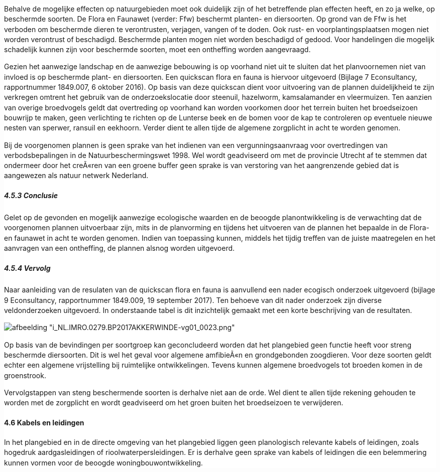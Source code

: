 Behalve de mogelijke effecten op natuurgebieden moet ook duidelijk zijn of het betreffende plan effecten heeft, en zo ja welke, op beschermde soorten. De Flora en Faunawet (verder: Ffw) beschermt planten\- en diersoorten. Op grond van de Ffw is het verboden om beschermde dieren te verontrusten, verjagen, vangen of te doden. Ook rust\- en voorplantingsplaatsen mogen niet worden verontrust of beschadigd. Beschermde planten mogen niet worden beschadigd of gedood. Voor handelingen die mogelijk schadelijk kunnen zijn voor beschermde soorten, moet een ontheffing worden aangevraagd.

Gezien het aanwezige landschap en de aanwezige bebouwing is op voorhand niet uit te sluiten dat het planvoornemen niet van invloed is op beschermde plant\- en diersoorten. Een quickscan flora en fauna is hiervoor uitgevoerd (Bijlage 7 Econsultancy, rapportnummer 1849\.007, 6 oktober 2016\). Op basis van deze quickscan dient voor uitvoering van de plannen duidelijkheid te zijn verkregen omtrent het gebruik van de onderzoekslocatie door steenuil, hazelworm, kamsalamander en vleermuizen. Ten aanzien van overige broedvogels geldt dat overtreding op voorhand kan worden voorkomen door het terrein buiten het broedseizoen bouwrijp te maken, geen verlichting te richten op de Lunterse beek en de bomen voor de kap te controleren op eventuele nieuwe nesten van sperwer, ransuil en eekhoorn. Verder dient te allen tijde de algemene zorgplicht in acht te worden genomen.

Bij de voorgenomen plannen is geen sprake van het indienen van een vergunningsaanvraag voor overtredingen van verbodsbepalingen in de Natuurbeschermingswet 1998\. Wel wordt geadviseerd om met de provincie Utrecht af te stemmen dat ondermeer door het creÃ«ren van een groene buffer geen sprake is van verstoring van het aangrenzende gebied dat is aangewezen als natuur netwerk Nederland.

##### 4\.5\.3 Conclusie

Gelet op de gevonden en mogelijk aanwezige ecologische waarden en de beoogde planontwikkeling is de verwachting dat de voorgenomen plannen uitvoerbaar zijn, mits in de planvorming en tijdens het uitvoeren van de plannen het bepaalde in de Flora\- en faunawet in acht te worden genomen. Indien van toepassing kunnen, middels het tijdig treffen van de juiste maatregelen en het aanvragen van een ontheffing, de plannen alsnog worden uitgevoerd.

##### 4\.5\.4 Vervolg

Naar aanleiding van de resulaten van de quickscan flora en fauna is aanvullend een nader ecogisch onderzoek uitgevoerd (bijlage 9 Econsultancy, rapportnummer 1849\.009, 19 september 2017\). Ten behoeve van dit nader onderzoek zijn diverse veldonderzoeken uitgevoerd. In onderstaande tabel is dit inzichtelijk gemaakt met een korte beschrijving van de resultaten.

![afbeelding "i_NL.IMRO.0279.BP2017AKKERWINDE-vg01_0023.png"](i_NL.IMRO.0279.BP2017AKKERWINDE-vg01_0023.png)

Op basis van de bevindingen per soortgroep kan geconcludeerd worden dat het plangebied geen functie heeft voor streng beschermde diersoorten. Dit is wel het geval voor algemene amfibieÃ«n en grondgebonden zoogdieren. Voor deze soorten geldt echter een algemene vrijstelling bij ruimtelijke ontwikkelingen. Tevens kunnen algemene broedvogels tot broeden komen in de groenstrook.

Vervolgstappen van steng beschermende soorten is derhalve niet aan de orde. Wel dient te allen tijde rekening gehouden te worden met de zorgplicht en wordt geadviseerd om het groen buiten het broedseizoen te verwijderen.

#### 4\.6 Kabels en leidingen

In het plangebied en in de directe omgeving van het plangebied liggen geen planologisch relevante kabels of leidingen, zoals hogedruk aardgasleidingen of rioolwaterpersleidingen. Er is derhalve geen sprake van kabels of leidingen die een belemmering kunnen vormen voor de beoogde woningbouwontwikkeling.
